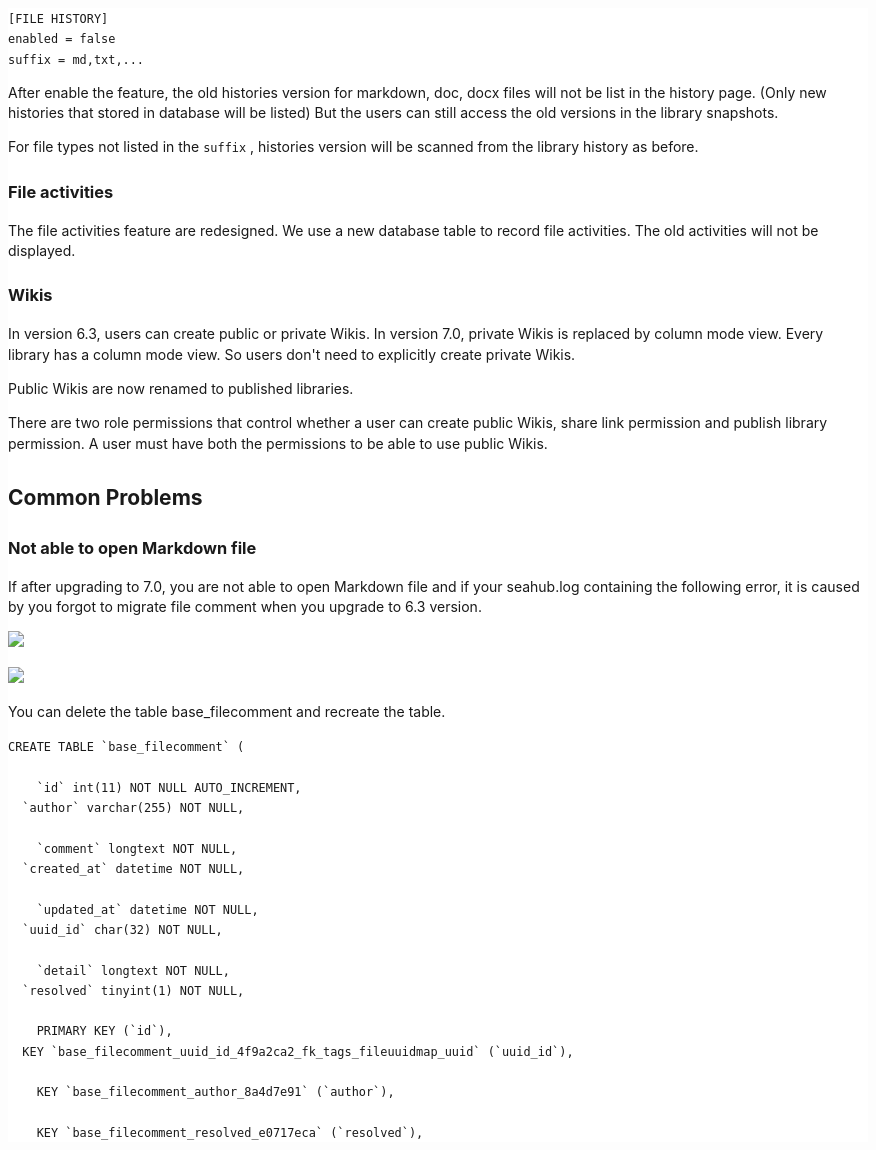 ```
[FILE HISTORY]
enabled = false
suffix = md,txt,...

```

After enable the feature, the old histories version for markdown, doc, docx files will not be list in the history page. (Only new histories that stored in database will be listed) But the users can still access the old versions in the library snapshots.

For file types not listed in the `suffix` , histories version will be scanned from the library history as before.

### File activities

The file activities feature are redesigned. We use a new database table to record file activities. The old activities will not be displayed.

### Wikis

In version 6.3, users can create public or private Wikis. In version 7.0, private Wikis is replaced by column mode view. Every library has a column mode view. So users don't need to explicitly create private Wikis.

Public Wikis are now renamed to published libraries.

There are two role permissions that control whether a user can create public Wikis, share link permission and publish library permission. A user must have both the permissions to be able to use public Wikis.

## Common Problems

### Not able to open Markdown file

If after upgrading to 7.0, you are not able to open Markdown file and if your seahub.log containing the following error, it is caused by you forgot to migrate file comment when you upgrade to 6.3 version.

![](https://download.seafile.com/lib/1bf61316-c5e2-44ab-88d9-a81c3b2b6890/file/images/auto-upload/image-1558745192334.png?raw=1)

<img src="https://download.seafile.com/lib/1bf61316-c5e2-44ab-88d9-a81c3b2b6890/file/images/auto-upload/image-1558745374080.png?raw=1" width="611.609375" height="null" />

You can delete the table base_filecomment and recreate the table.

```
CREATE TABLE `base_filecomment` (
  
    `id` int(11) NOT NULL AUTO_INCREMENT,
  `author` varchar(255) NOT NULL,
  
    `comment` longtext NOT NULL,
  `created_at` datetime NOT NULL,
  
    `updated_at` datetime NOT NULL,
  `uuid_id` char(32) NOT NULL,
  
    `detail` longtext NOT NULL,
  `resolved` tinyint(1) NOT NULL,
  
    PRIMARY KEY (`id`),
  KEY `base_filecomment_uuid_id_4f9a2ca2_fk_tags_fileuuidmap_uuid` (`uuid_id`),
  
    KEY `base_filecomment_author_8a4d7e91` (`author`),
  
    KEY `base_filecomment_resolved_e0717eca` (`resolved`),
```